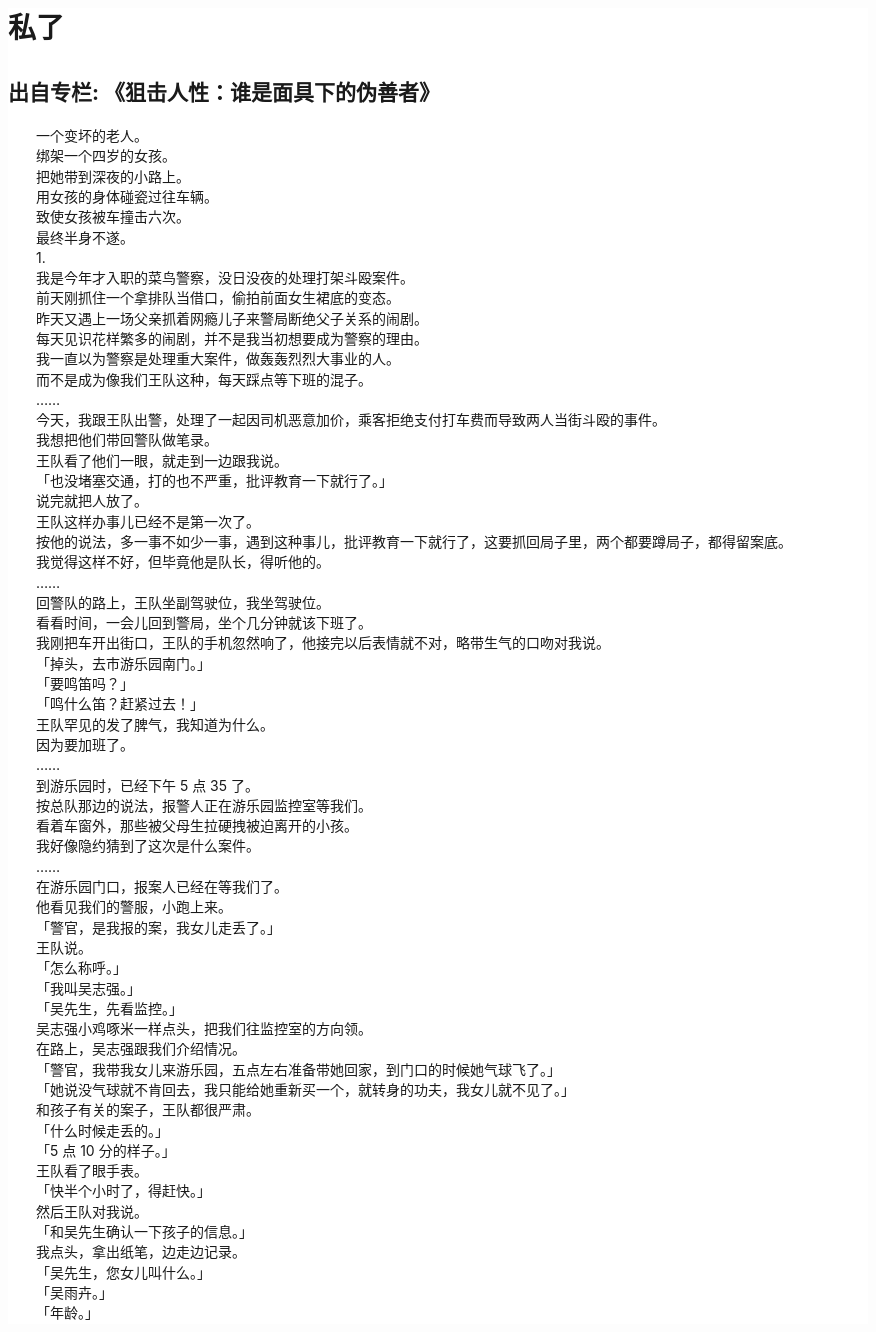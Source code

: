 # 私了  
## 出自专栏: 《狙击人性：谁是面具下的伪善者》  
&emsp;&emsp;一个变坏的老人。  
&emsp;&emsp;绑架一个四岁的女孩。  
&emsp;&emsp;把她带到深夜的小路上。  
&emsp;&emsp;用女孩的身体碰瓷过往车辆。  
&emsp;&emsp;致使女孩被车撞击六次。  
&emsp;&emsp;最终半身不遂。  
&emsp;&emsp;1.  
&emsp;&emsp;我是今年才入职的菜鸟警察，没日没夜的处理打架斗殴案件。  
&emsp;&emsp;前天刚抓住一个拿排队当借口，偷拍前面女生裙底的变态。  
&emsp;&emsp;昨天又遇上一场父亲抓着网瘾儿子来警局断绝父子关系的闹剧。  
&emsp;&emsp;每天见识花样繁多的闹剧，并不是我当初想要成为警察的理由。  
&emsp;&emsp;我一直以为警察是处理重大案件，做轰轰烈烈大事业的人。  
&emsp;&emsp;而不是成为像我们王队这种，每天踩点等下班的混子。  
&emsp;&emsp;……  
&emsp;&emsp;今天，我跟王队出警，处理了一起因司机恶意加价，乘客拒绝支付打车费而导致两人当街斗殴的事件。  
&emsp;&emsp;我想把他们带回警队做笔录。  
&emsp;&emsp;王队看了他们一眼，就走到一边跟我说。  
&emsp;&emsp;「也没堵塞交通，打的也不严重，批评教育一下就行了。」  
&emsp;&emsp;说完就把人放了。  
&emsp;&emsp;王队这样办事儿已经不是第一次了。  
&emsp;&emsp;按他的说法，多一事不如少一事，遇到这种事儿，批评教育一下就行了，这要抓回局子里，两个都要蹲局子，都得留案底。  
&emsp;&emsp;我觉得这样不好，但毕竟他是队长，得听他的。  
&emsp;&emsp;……  
&emsp;&emsp;回警队的路上，王队坐副驾驶位，我坐驾驶位。  
&emsp;&emsp;看看时间，一会儿回到警局，坐个几分钟就该下班了。  
&emsp;&emsp;我刚把车开出街口，王队的手机忽然响了，他接完以后表情就不对，略带生气的口吻对我说。  
&emsp;&emsp;「掉头，去市游乐园南门。」  
&emsp;&emsp;「要鸣笛吗？」  
&emsp;&emsp;「鸣什么笛？赶紧过去！」  
&emsp;&emsp;王队罕见的发了脾气，我知道为什么。  
&emsp;&emsp;因为要加班了。  
&emsp;&emsp;……  
&emsp;&emsp;到游乐园时，已经下午 5 点 35 了。  
&emsp;&emsp;按总队那边的说法，报警人正在游乐园监控室等我们。  
&emsp;&emsp;看着车窗外，那些被父母生拉硬拽被迫离开的小孩。  
&emsp;&emsp;我好像隐约猜到了这次是什么案件。  
&emsp;&emsp;……  
&emsp;&emsp;在游乐园门口，报案人已经在等我们了。  
&emsp;&emsp;他看见我们的警服，小跑上来。  
&emsp;&emsp;「警官，是我报的案，我女儿走丢了。」  
&emsp;&emsp;王队说。  
&emsp;&emsp;「怎么称呼。」  
&emsp;&emsp;「我叫吴志强。」  
&emsp;&emsp;「吴先生，先看监控。」  
&emsp;&emsp;吴志强小鸡啄米一样点头，把我们往监控室的方向领。  
&emsp;&emsp;在路上，吴志强跟我们介绍情况。  
&emsp;&emsp;「警官，我带我女儿来游乐园，五点左右准备带她回家，到门口的时候她气球飞了。」  
&emsp;&emsp;「她说没气球就不肯回去，我只能给她重新买一个，就转身的功夫，我女儿就不见了。」  
&emsp;&emsp;和孩子有关的案子，王队都很严肃。  
&emsp;&emsp;「什么时候走丢的。」  
&emsp;&emsp;「5 点 10 分的样子。」  
&emsp;&emsp;王队看了眼手表。  
&emsp;&emsp;「快半个小时了，得赶快。」  
&emsp;&emsp;然后王队对我说。  
&emsp;&emsp;「和吴先生确认一下孩子的信息。」  
&emsp;&emsp;我点头，拿出纸笔，边走边记录。  
&emsp;&emsp;「吴先生，您女儿叫什么。」  
&emsp;&emsp;「吴雨卉。」  
&emsp;&emsp;「年龄。」  